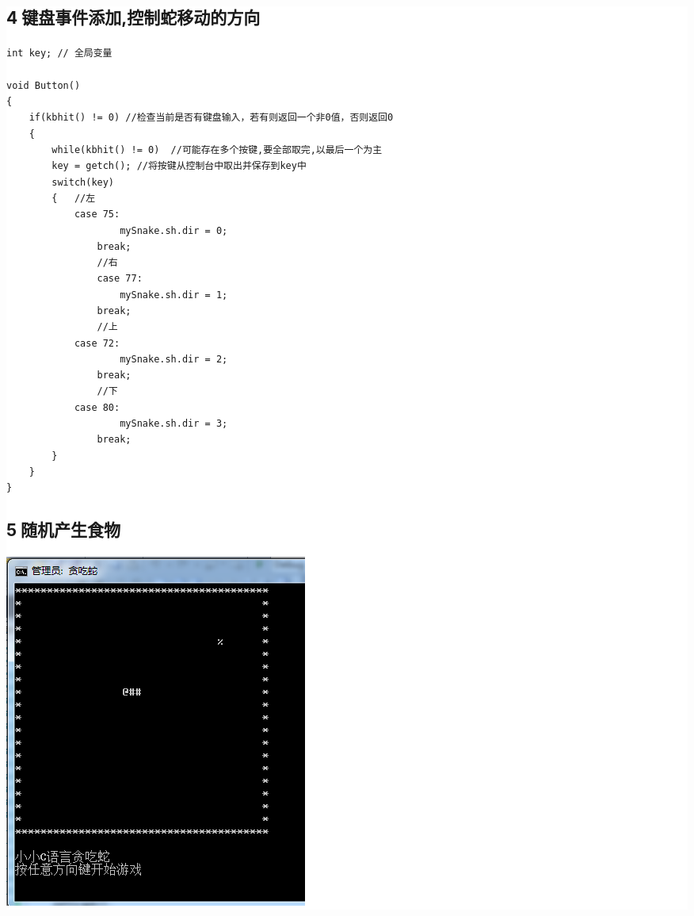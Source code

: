 ## 4 键盘事件添加,控制蛇移动的方向

```
int key; // 全局变量

void Button()
{
	if(kbhit() != 0) //检查当前是否有键盘输入，若有则返回一个非0值，否则返回0  
	{   
		while(kbhit() != 0)  //可能存在多个按键,要全部取完,以最后一个为主  
		key = getch(); //将按键从控制台中取出并保存到key中  
		switch(key)  
		{   //左  
			case 75: 
					mySnake.sh.dir = 0;
				break;  
				//右  
				case 77:  
					mySnake.sh.dir = 1;
				break;  
				//上  
			case 72:  
					mySnake.sh.dir = 2;
				break;  
				//下  
			case 80:  
					mySnake.sh.dir = 3;
				break;  
		}  
	}  
}
```

## 5 随机产生食物
![](./imgs/02.png)
